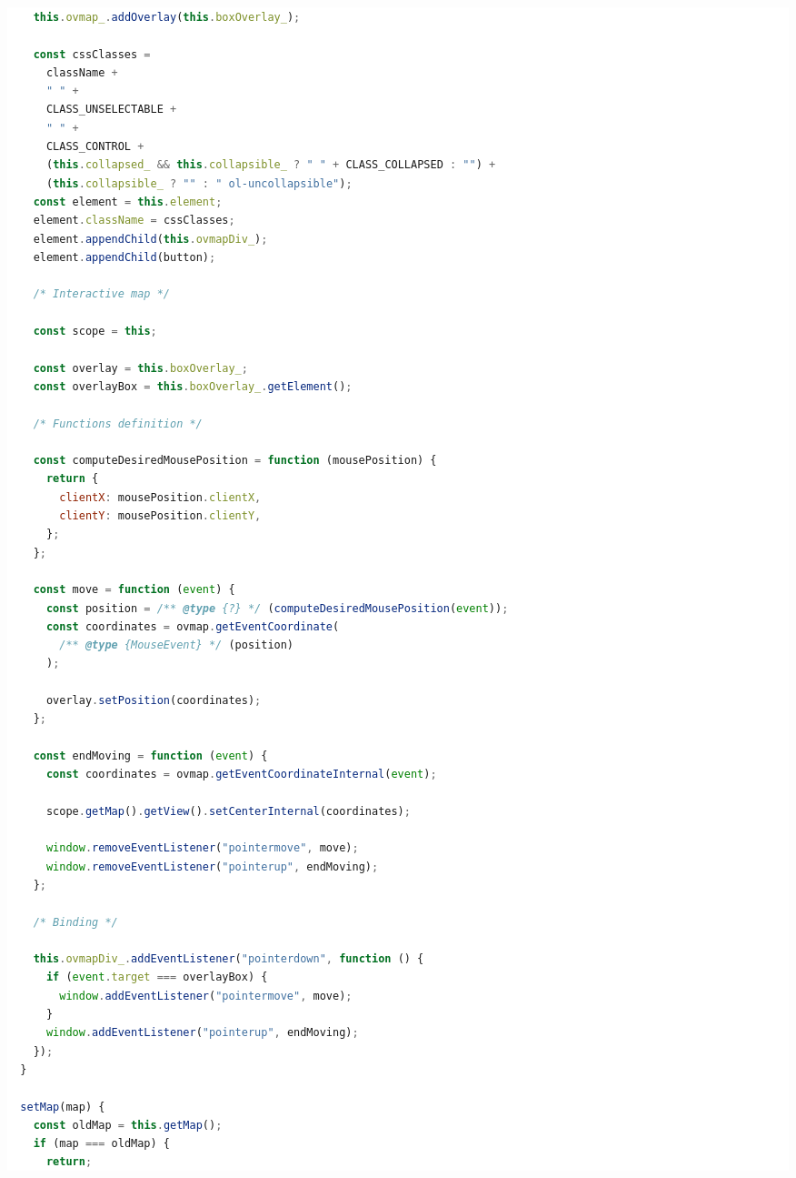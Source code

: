 ```js
    this.ovmap_.addOverlay(this.boxOverlay_);

    const cssClasses =
      className +
      " " +
      CLASS_UNSELECTABLE +
      " " +
      CLASS_CONTROL +
      (this.collapsed_ && this.collapsible_ ? " " + CLASS_COLLAPSED : "") +
      (this.collapsible_ ? "" : " ol-uncollapsible");
    const element = this.element;
    element.className = cssClasses;
    element.appendChild(this.ovmapDiv_);
    element.appendChild(button);

    /* Interactive map */

    const scope = this;

    const overlay = this.boxOverlay_;
    const overlayBox = this.boxOverlay_.getElement();

    /* Functions definition */

    const computeDesiredMousePosition = function (mousePosition) {
      return {
        clientX: mousePosition.clientX,
        clientY: mousePosition.clientY,
      };
    };

    const move = function (event) {
      const position = /** @type {?} */ (computeDesiredMousePosition(event));
      const coordinates = ovmap.getEventCoordinate(
        /** @type {MouseEvent} */ (position)
      );

      overlay.setPosition(coordinates);
    };

    const endMoving = function (event) {
      const coordinates = ovmap.getEventCoordinateInternal(event);

      scope.getMap().getView().setCenterInternal(coordinates);

      window.removeEventListener("pointermove", move);
      window.removeEventListener("pointerup", endMoving);
    };

    /* Binding */

    this.ovmapDiv_.addEventListener("pointerdown", function () {
      if (event.target === overlayBox) {
        window.addEventListener("pointermove", move);
      }
      window.addEventListener("pointerup", endMoving);
    });
  }

  setMap(map) {
    const oldMap = this.getMap();
    if (map === oldMap) {
      return;
```